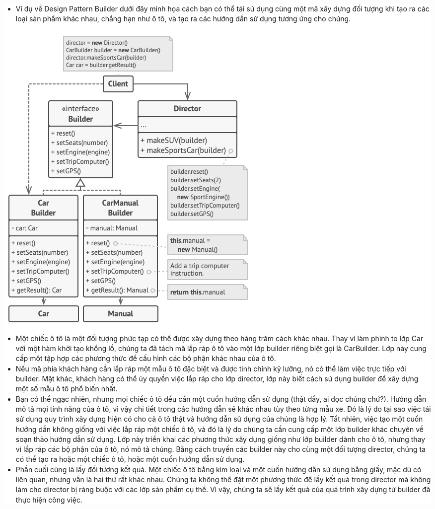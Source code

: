 * Ví dụ về Design Pattern Builder dưới đây minh họa cách bạn có thể tái sử dụng cùng một mã xây dựng đối tượng khi tạo ra các loại sản phẩm khác nhau, chẳng hạn như ô tô, và tạo ra các hướng dẫn sử dụng tương ứng cho chúng.

![](../assets/builder/example-en.png)

* Một chiếc ô tô là một đối tượng phức tạp có thể được xây dựng theo hàng trăm cách khác nhau. Thay vì làm phình to lớp Car với một hàm khởi tạo khổng lồ, chúng ta đã tách mã lắp ráp ô tô vào một lớp builder riêng biệt gọi là CarBuilder. Lớp này cung cấp một tập hợp các phương thức để cấu hình các bộ phận khác nhau của ô tô.
* Nếu mã phía khách hàng cần lắp ráp một mẫu ô tô đặc biệt và được tinh chỉnh kỹ lưỡng, nó có thể làm việc trực tiếp với builder. Mặt khác, khách hàng có thể ủy quyền việc lắp ráp cho lớp director, lớp này biết cách sử dụng builder để xây dựng một số mẫu ô tô phổ biến nhất.
* Bạn có thể ngạc nhiên, nhưng mọi chiếc ô tô đều cần một cuốn hướng dẫn sử dụng (thật đấy, ai đọc chúng chứ?). Hướng dẫn mô tả mọi tính năng của ô tô, vì vậy chi tiết trong các hướng dẫn sẽ khác nhau tùy theo từng mẫu xe. Đó là lý do tại sao việc tái sử dụng quy trình xây dựng hiện có cho cả ô tô thật và hướng dẫn sử dụng của chúng là hợp lý. Tất nhiên, việc tạo một cuốn hướng dẫn không giống với việc lắp ráp một chiếc ô tô, và đó là lý do chúng ta cần cung cấp một lớp builder khác chuyên về soạn thảo hướng dẫn sử dụng. Lớp này triển khai các phương thức xây dựng giống như lớp builder dành cho ô tô, nhưng thay vì lắp ráp các bộ phận của ô tô, nó mô tả chúng. Bằng cách truyền các builder này cho cùng một đối tượng director, chúng ta có thể tạo ra hoặc một chiếc ô tô, hoặc một cuốn hướng dẫn sử dụng.
* Phần cuối cùng là lấy đối tượng kết quả. Một chiếc ô tô bằng kim loại và một cuốn hướng dẫn sử dụng bằng giấy, mặc dù có liên quan, nhưng vẫn là hai thứ rất khác nhau. Chúng ta không thể đặt một phương thức để lấy kết quả trong director mà không làm cho director bị ràng buộc với các lớp sản phẩm cụ thể. Vì vậy, chúng ta sẽ lấy kết quả của quá trình xây dựng từ builder đã thực hiện công việc.
